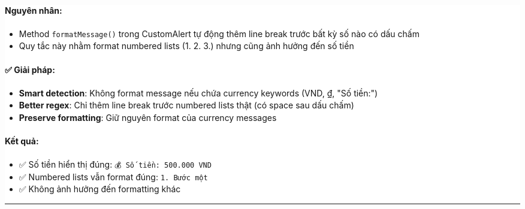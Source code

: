 #### **Nguyên nhân:**
- Method `formatMessage()` trong CustomAlert tự động thêm line break trước bất kỳ số nào có dấu chấm
- Quy tắc này nhằm format numbered lists (1. 2. 3.) nhưng cũng ảnh hưởng đến số tiền

#### **✅ Giải pháp:**
- **Smart detection**: Không format message nếu chứa currency keywords (VND, ₫, "Số tiền:")
- **Better regex**: Chỉ thêm line break trước numbered lists thật (có space sau dấu chấm)
- **Preserve formatting**: Giữ nguyên format của currency messages

#### **Kết quả:**
- ✅ Số tiền hiển thị đúng: `💰 Số tiền: 500.000 VND`
- ✅ Numbered lists vẫn format đúng: `1. Bước một`
- ✅ Không ảnh hưởng đến formatting khác

---
